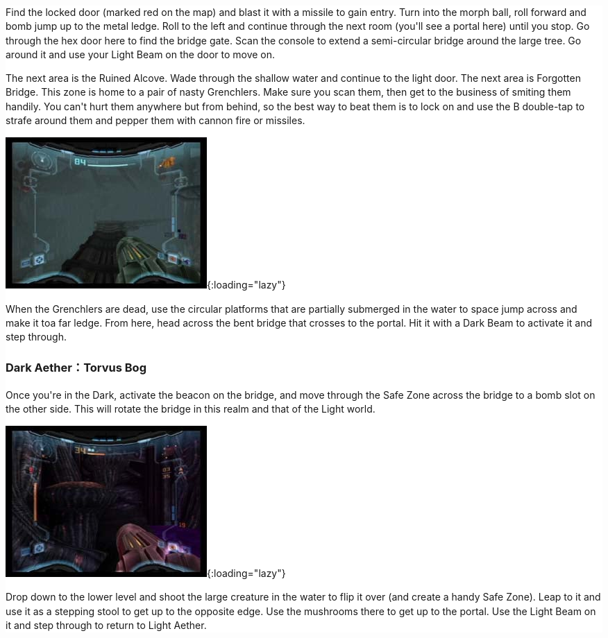 Find the locked door (marked red on the map) and blast it with a missile to gain entry. Turn into the morph ball, roll forward and bomb jump up to the metal ledge. Roll to the left and continue through the next room (you'll see a portal here) until you stop. Go through the hex door here to find the bridge gate. Scan the console to extend a semi-circular bridge around the large tree. Go around it and use your Light Beam on the door to move on.

The next area is the Ruined Alcove. Wade through the shallow water and continue to the light door. The next area is Forgotten Bridge. This zone is home to a pair of nasty Grenchlers. Make sure you scan them, then get to the business of smiting them handily. You can't hurt them anywhere but from behind, so the best way to beat them is to lock on and use the B double-tap to strafe around them and pepper them with cannon fire or missiles.

![](/assets/img/GameGuide/MetroidPrime2/DSC01562.JPG){:loading="lazy"}

When the Grenchlers are dead, use the circular platforms that are partially submerged in the water to space jump across and make it toa far ledge. From here, head across the bent bridge that crosses to the portal. Hit it with a Dark Beam to activate it and step through.

### Dark Aether：Torvus Bog

Once you're in the Dark, activate the beacon on the bridge, and move through the Safe Zone across the bridge to a bomb slot on the other side. This will rotate the bridge in this realm and that of the Light world.

![](/assets/img/GameGuide/MetroidPrime2/DSC01565.JPG){:loading="lazy"}

Drop down to the lower level and shoot the large creature in the water to flip it over (and create a handy Safe Zone). Leap to it and use it as a stepping stool to get up to the opposite edge. Use the mushrooms there to get up to the portal. Use the Light Beam on it and step through to return to Light Aether.
